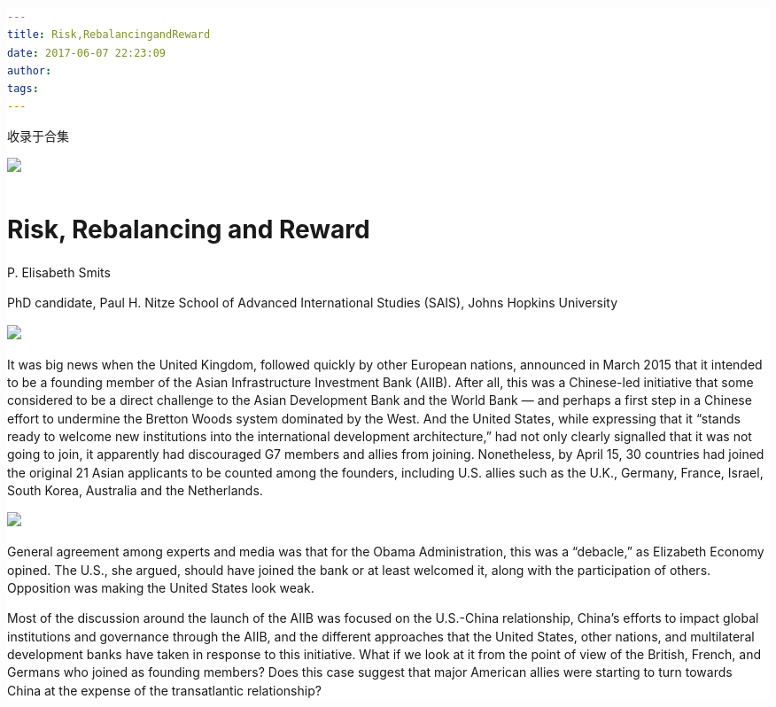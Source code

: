 ```yaml
---
title: Risk,RebalancingandReward
date: 2017-06-07 22:23:09
author: 
tags: 
---
```



收录于合集

![](/images/4232/2.png)

# Risk, Rebalancing and Reward

P. Elisabeth Smits

PhD candidate, Paul H. Nitze School of Advanced International Studies (SAIS),
Johns Hopkins University

  

![](/images/4232/3.png)

  

  

It was big news when the United Kingdom, followed quickly by other European
nations, announced in March 2015 that it intended to be a founding member of
the Asian Infrastructure Investment Bank (AIIB). After all, this was a
Chinese-led initiative that some considered to be a direct challenge to the
Asian Development Bank and the World Bank — and perhaps a first step in a
Chinese effort to undermine the Bretton Woods system dominated by the West.
And the United States, while expressing that it “stands ready to welcome new
institutions into the international development architecture,” had not only
clearly signalled that it was not going to join, it apparently had discouraged
G7 members and allies from joining. Nonetheless, by April 15, 30 countries had
joined the original 21 Asian applicants to be counted among the founders,
including U.S. allies such as the U.K., Germany, France, Israel, South Korea,
Australia and the Netherlands.

![](/images/4232/4.jpeg)

General agreement among experts and media was that for the Obama
Administration, this was a “debacle,” as Elizabeth Economy opined. The U.S.,
she argued, should have joined the bank or at least welcomed it, along with
the participation of others. Opposition was making the United States look
weak.

  

Most of the discussion around the launch of the AIIB was focused on the
U.S.-China relationship, China’s efforts to impact global institutions and
governance through the AIIB, and the different approaches that the United
States, other nations, and multilateral development banks have taken in
response to this initiative. What if we look at it from the point of view of
the British, French, and Germans who joined as founding members? Does this
case suggest that major American allies were starting to turn towards China at
the expense of the transatlantic relationship?
